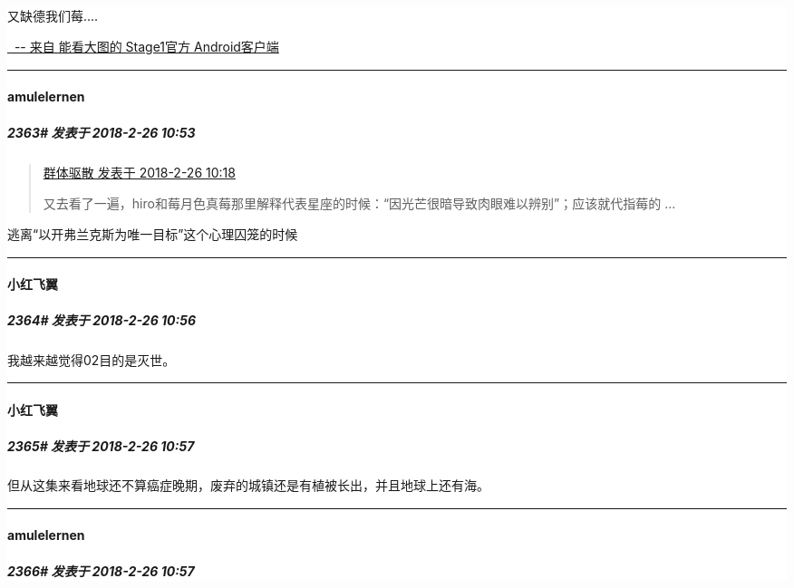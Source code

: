 

又缺德我们莓....

[  -- 来自 能看大图的 Stage1官方 Android客户端](https://www.coolapk.com/apk/140634)







*****

####  amulelernen  
##### 2363#       发表于 2018-2-26 10:53



<blockquote><a href="httphttps://bbs.saraba1st.com/2b/forum.php?mod=redirect&amp;goto=findpost&amp;pid=38672443&amp;ptid=1583829" target="_blank">群体驱散 发表于 2018-2-26 10:18</a>

又去看了一遍，hiro和莓月色真莓那里解释代表星座的时候：“因光芒很暗导致肉眼难以辨别”；应该就代指莓的 ...</blockquote>
逃离“以开弗兰克斯为唯一目标”这个心理囚笼的时候







*****

####  小红飞翼  
##### 2364#       发表于 2018-2-26 10:56




我越来越觉得02目的是灭世。 







*****

####  小红飞翼  
##### 2365#       发表于 2018-2-26 10:57




但从这集来看地球还不算癌症晚期，废弃的城镇还是有植被长出，并且地球上还有海。







*****

####  amulelernen  
##### 2366#       发表于 2018-2-26 10:57



